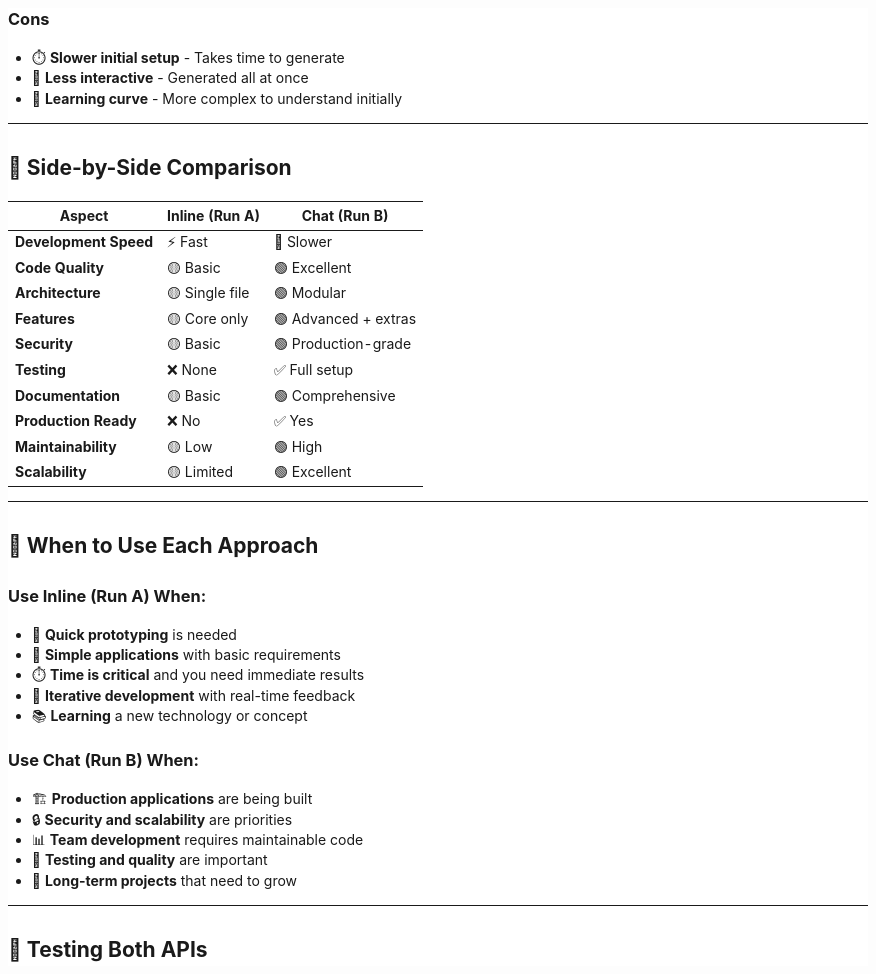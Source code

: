 ### Cons
- ⏱️ **Slower initial setup** - Takes time to generate
- 🎯 **Less interactive** - Generated all at once
- 📖 **Learning curve** - More complex to understand initially

---

## 🔄 Side-by-Side Comparison

| Aspect | Inline (Run A) | Chat (Run B) |
|--------|----------------|--------------|
| **Development Speed** | ⚡ Fast | 🐌 Slower |
| **Code Quality** | 🟡 Basic | 🟢 Excellent |
| **Architecture** | 🟡 Single file | 🟢 Modular |
| **Features** | 🟡 Core only | 🟢 Advanced + extras |
| **Security** | 🟡 Basic | 🟢 Production-grade |
| **Testing** | ❌ None | ✅ Full setup |
| **Documentation** | 🟡 Basic | 🟢 Comprehensive |
| **Production Ready** | ❌ No | ✅ Yes |
| **Maintainability** | 🟡 Low | 🟢 High |
| **Scalability** | 🟡 Limited | 🟢 Excellent |

---

## 🎯 When to Use Each Approach

### Use Inline (Run A) When:
- 🚀 **Quick prototyping** is needed
- 🎯 **Simple applications** with basic requirements
- ⏱️ **Time is critical** and you need immediate results
- 🔄 **Iterative development** with real-time feedback
- 📚 **Learning** a new technology or concept

### Use Chat (Run B) When:
- 🏗️ **Production applications** are being built
- 🔒 **Security and scalability** are priorities
- 📊 **Team development** requires maintainable code
- 🧪 **Testing and quality** are important
- 🚀 **Long-term projects** that need to grow

---

## 🧪 Testing Both APIs
